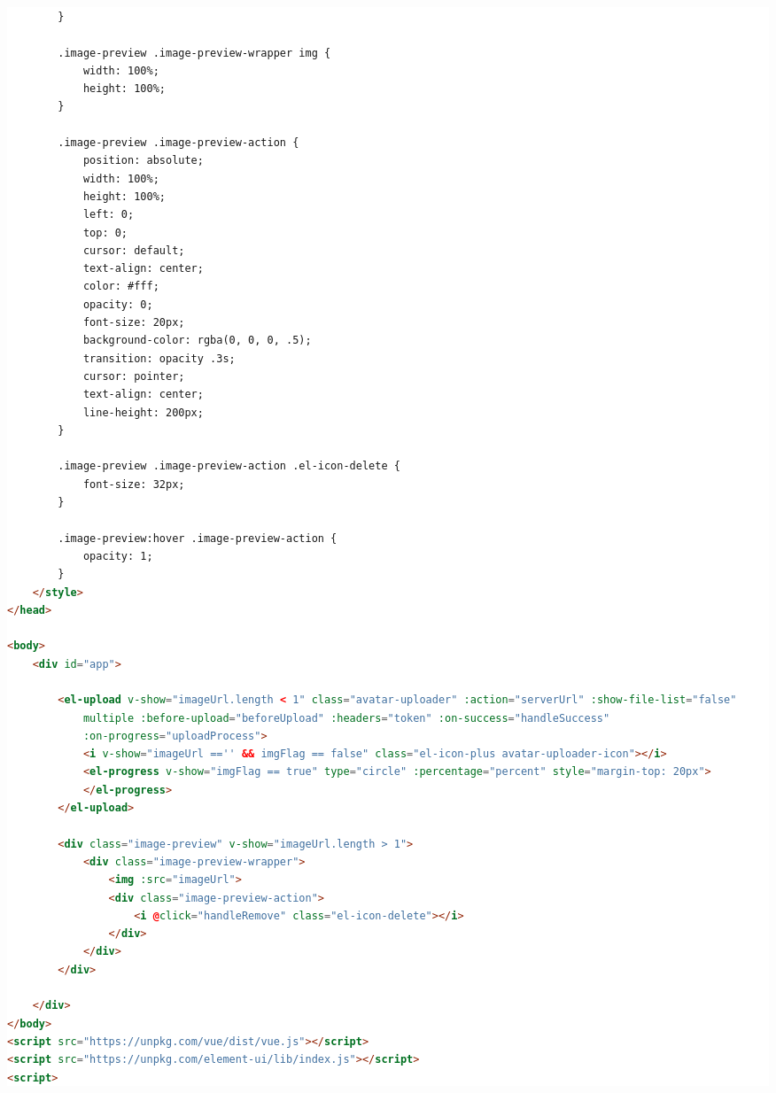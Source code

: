   ```html
          }
  
          .image-preview .image-preview-wrapper img {
              width: 100%;
              height: 100%;
          }
  
          .image-preview .image-preview-action {
              position: absolute;
              width: 100%;
              height: 100%;
              left: 0;
              top: 0;
              cursor: default;
              text-align: center;
              color: #fff;
              opacity: 0;
              font-size: 20px;
              background-color: rgba(0, 0, 0, .5);
              transition: opacity .3s;
              cursor: pointer;
              text-align: center;
              line-height: 200px;
          }
  
          .image-preview .image-preview-action .el-icon-delete {
              font-size: 32px;
          }
  
          .image-preview:hover .image-preview-action {
              opacity: 1;
          }
      </style>
  </head>
  
  <body>
      <div id="app">
  
          <el-upload v-show="imageUrl.length < 1" class="avatar-uploader" :action="serverUrl" :show-file-list="false"
              multiple :before-upload="beforeUpload" :headers="token" :on-success="handleSuccess"
              :on-progress="uploadProcess">
              <i v-show="imageUrl =='' && imgFlag == false" class="el-icon-plus avatar-uploader-icon"></i>
              <el-progress v-show="imgFlag == true" type="circle" :percentage="percent" style="margin-top: 20px">
              </el-progress>
          </el-upload>
  
          <div class="image-preview" v-show="imageUrl.length > 1">
              <div class="image-preview-wrapper">
                  <img :src="imageUrl">
                  <div class="image-preview-action">
                      <i @click="handleRemove" class="el-icon-delete"></i>
                  </div>
              </div>
          </div>
  
      </div>
  </body>
  <script src="https://unpkg.com/vue/dist/vue.js"></script>
  <script src="https://unpkg.com/element-ui/lib/index.js"></script>
  <script>
  ```